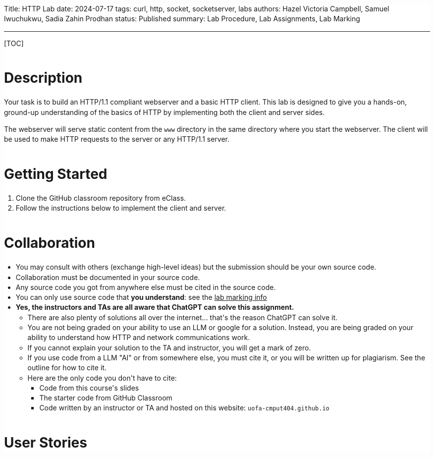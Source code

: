 Title: HTTP Lab
date: 2024-07-17
tags: curl, http, socket, socketserver, labs 
authors: Hazel Victoria Campbell, Samuel Iwuchukwu, Sadia Zahin Prodhan
status: Published
summary: Lab Procedure, Lab Assignments, Lab Marking

----

[TOC]


 
# Description

Your task is to build an HTTP/1.1 compliant webserver and a basic HTTP client. This lab is designed to give you a hands-on, ground-up understanding of the basics of HTTP by implementing both the client and server sides.

The webserver will serve static content from the `www` directory in the same directory where you start the webserver. The client will be used to make HTTP requests to the server or any HTTP/1.1 server.

# Getting Started

1. Clone the GitHub classroom repository from eClass.
2. Follow the instructions below to implement the client and server.

# Collaboration

* You may consult with others (exchange high-level ideas) but the submission should be your own source code.
* Collaboration must be documented in your source code.
* Any source code you got from anywhere else must be cited in the source code.
* You can only use source code that **you understand**: see the [lab marking info]({filename}/general/labs.md#lab-marking)
* **Yes, the instructors and TAs are all aware that ChatGPT can solve this assignment.**
    * There are also plenty of solutions all over the internet... that's the reason ChatGPT can solve it.
    * You are not being graded on your ability to use an LLM or google for a solution. Instead, you are being graded on your ability to understand how HTTP and network communications work.
    * If you cannot explain your solution to the TA and instructor, you will get a mark of zero.
    * If you use code from a LLM "AI" or from somewhere else, you must cite it, or you will be written up for plagiarism. See the outline for how to cite it.
    * Here are the only code you don't have to cite:
        * Code from this course's slides
        * The starter code from GitHub Classroom
        * Code written by an instructor or TA and hosted on this website: `uofa-cmput404.github.io`

# User Stories

